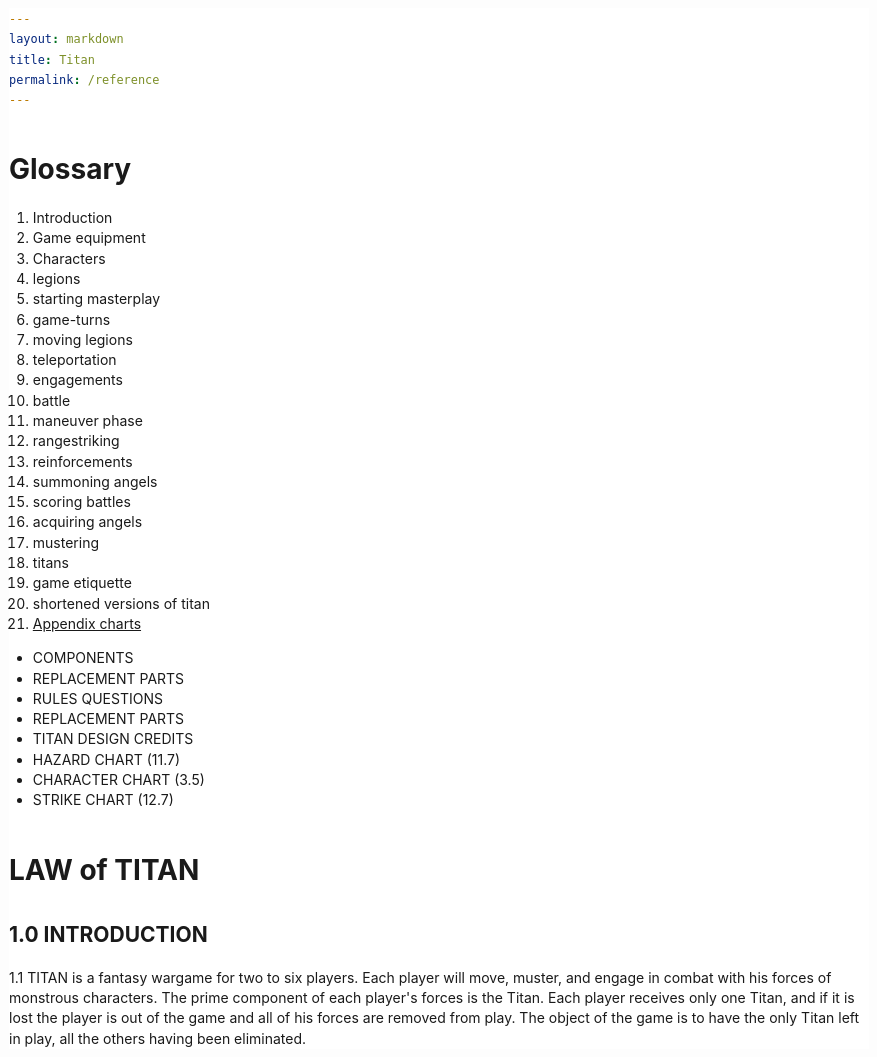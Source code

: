 ```yaml
---
layout: markdown
title: Titan
permalink: /reference
---
```


# Glossary

1. Introduction
2. Game equipment
3. Characters
4. legions
5. starting masterplay
6. game-turns
7. moving legions
8. teleportation
9. engagements
10. battle
11. maneuver phase
13. rangestriking
14. reinforcements
15. summoning angels
16. scoring battles
17. acquiring angels
18. mustering
19. titans
20. game etiquette
21. shortened versions of titan
22. [Appendix charts](#appendix-charts)
-   COMPONENTS
-   REPLACEMENT PARTS
-   RULES QUESTIONS
-   REPLACEMENT PARTS
-   TITAN DESIGN CREDITS
-   HAZARD CHART (11.7)
-   CHARACTER CHART (3.5)
-   STRIKE CHART (12.7)


# LAW of TITAN

## 1.0 INTRODUCTION

1.1 TITAN is a fantasy wargame for two to six players. Each player will move, muster, and engage in combat with his forces of monstrous characters. The prime component of each player's forces is the Titan.  Each player receives only one Titan, and if it is lost the player is out of the game and all of his forces are removed from play. The object of the game is to have the only Titan left in play, all the others having been eliminated.
